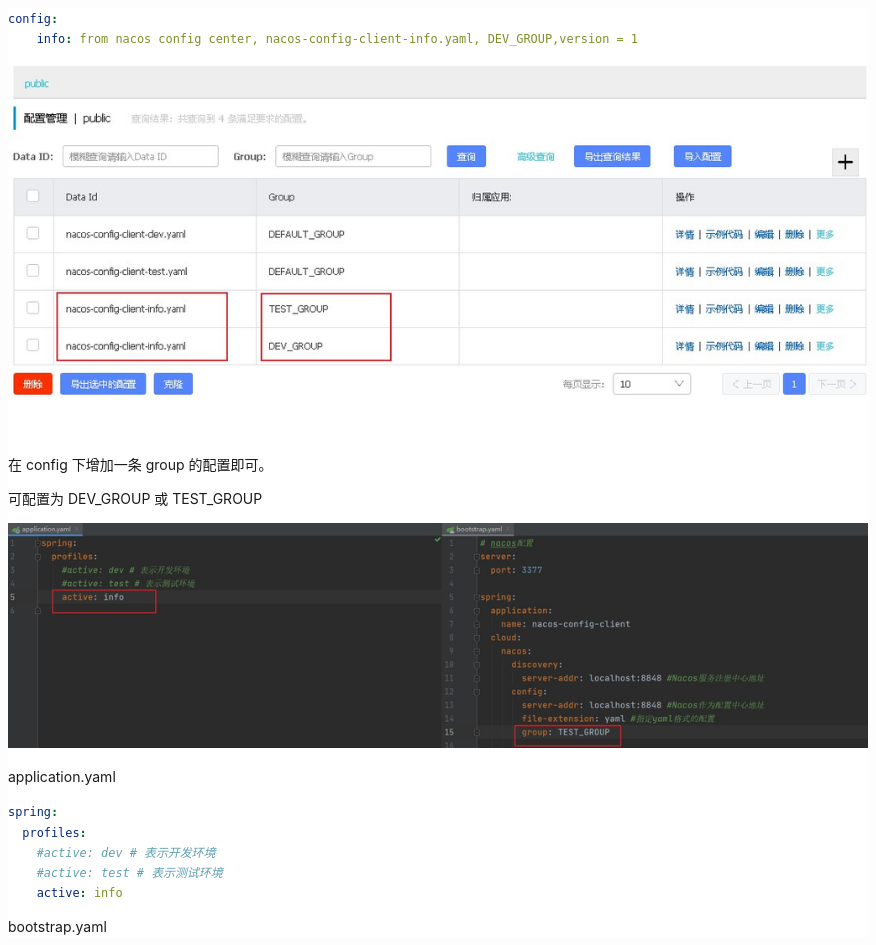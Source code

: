 ```yaml
config:
    info: from nacos config center, nacos-config-client-info.yaml, DEV_GROUP,version = 1
```

![](/img-post/2020-08-04-springcloudalibaba/02-29.jpg)

在 config 下增加一条 group 的配置即可。

可配置为 DEV_GROUP 或 TEST_GROUP

![](/img-post/2020-08-04-springcloudalibaba/02-30.jpg)

application.yaml

```yaml
spring:
  profiles:
    #active: dev # 表示开发环境
    #active: test # 表示测试环境
    active: info
```

bootstrap.yaml
